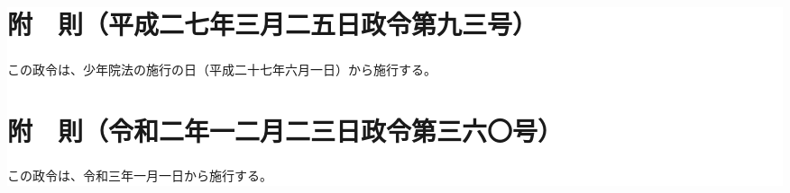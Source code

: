 # 附　則（平成二七年三月二五日政令第九三号）
この政令は、少年院法の施行の日（平成二十七年六月一日）から施行する。
# 附　則（令和二年一二月二三日政令第三六〇号）
この政令は、令和三年一月一日から施行する。
